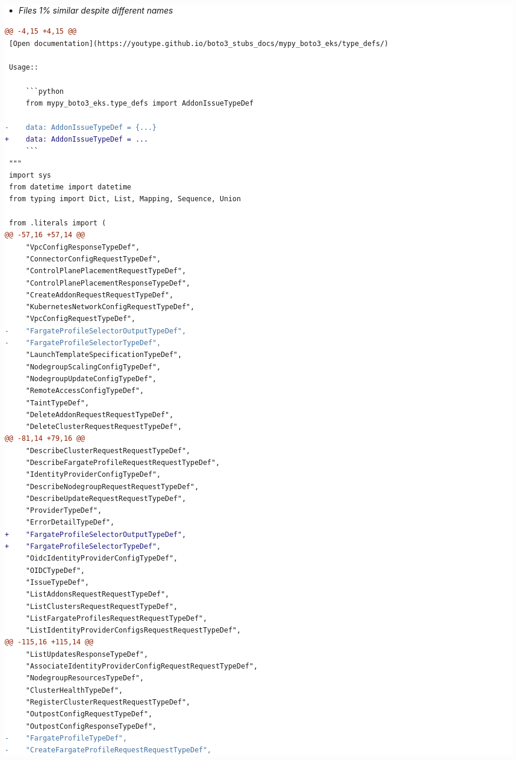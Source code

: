  * *Files 1% similar despite different names*

```diff
@@ -4,15 +4,15 @@
 [Open documentation](https://youtype.github.io/boto3_stubs_docs/mypy_boto3_eks/type_defs/)
 
 Usage::
 
     ```python
     from mypy_boto3_eks.type_defs import AddonIssueTypeDef
 
-    data: AddonIssueTypeDef = {...}
+    data: AddonIssueTypeDef = ...
     ```
 """
 import sys
 from datetime import datetime
 from typing import Dict, List, Mapping, Sequence, Union
 
 from .literals import (
@@ -57,16 +57,14 @@
     "VpcConfigResponseTypeDef",
     "ConnectorConfigRequestTypeDef",
     "ControlPlanePlacementRequestTypeDef",
     "ControlPlanePlacementResponseTypeDef",
     "CreateAddonRequestRequestTypeDef",
     "KubernetesNetworkConfigRequestTypeDef",
     "VpcConfigRequestTypeDef",
-    "FargateProfileSelectorOutputTypeDef",
-    "FargateProfileSelectorTypeDef",
     "LaunchTemplateSpecificationTypeDef",
     "NodegroupScalingConfigTypeDef",
     "NodegroupUpdateConfigTypeDef",
     "RemoteAccessConfigTypeDef",
     "TaintTypeDef",
     "DeleteAddonRequestRequestTypeDef",
     "DeleteClusterRequestRequestTypeDef",
@@ -81,14 +79,16 @@
     "DescribeClusterRequestRequestTypeDef",
     "DescribeFargateProfileRequestRequestTypeDef",
     "IdentityProviderConfigTypeDef",
     "DescribeNodegroupRequestRequestTypeDef",
     "DescribeUpdateRequestRequestTypeDef",
     "ProviderTypeDef",
     "ErrorDetailTypeDef",
+    "FargateProfileSelectorOutputTypeDef",
+    "FargateProfileSelectorTypeDef",
     "OidcIdentityProviderConfigTypeDef",
     "OIDCTypeDef",
     "IssueTypeDef",
     "ListAddonsRequestRequestTypeDef",
     "ListClustersRequestRequestTypeDef",
     "ListFargateProfilesRequestRequestTypeDef",
     "ListIdentityProviderConfigsRequestRequestTypeDef",
@@ -115,16 +115,14 @@
     "ListUpdatesResponseTypeDef",
     "AssociateIdentityProviderConfigRequestRequestTypeDef",
     "NodegroupResourcesTypeDef",
     "ClusterHealthTypeDef",
     "RegisterClusterRequestRequestTypeDef",
     "OutpostConfigRequestTypeDef",
     "OutpostConfigResponseTypeDef",
-    "FargateProfileTypeDef",
-    "CreateFargateProfileRequestRequestTypeDef",
```